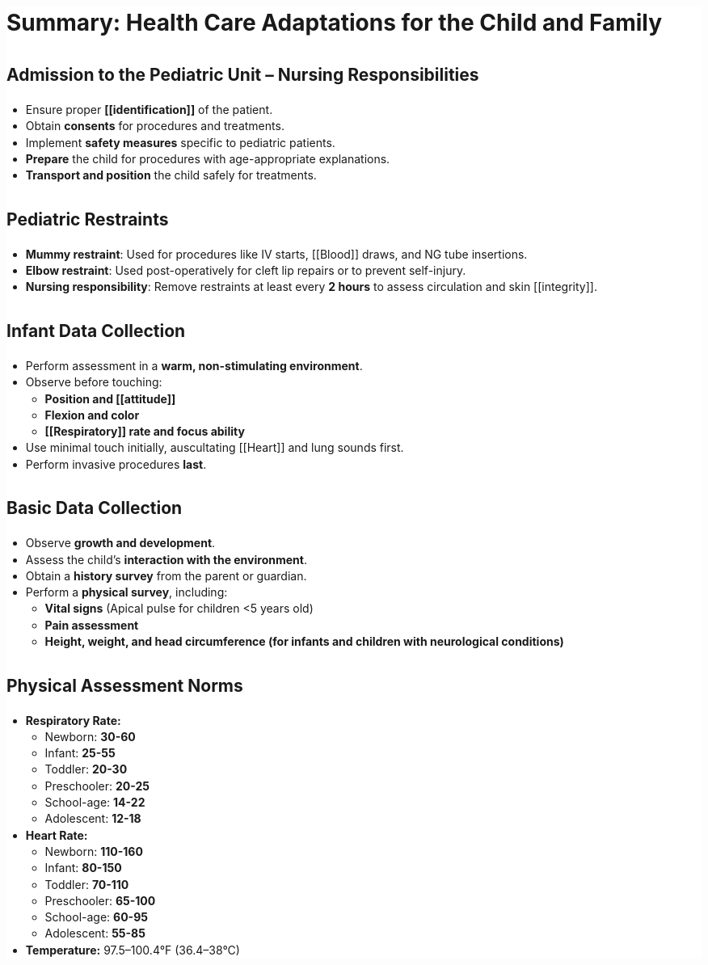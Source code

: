 # Summary: Health Care Adaptations for the Child and Family

## Admission to the Pediatric Unit – Nursing Responsibilities
- Ensure proper **[[identification]]** of the patient.
- Obtain **consents** for procedures and treatments.
- Implement **safety measures** specific to pediatric patients.
- **Prepare** the child for procedures with age-appropriate explanations.
- **Transport and position** the child safely for treatments.

## Pediatric Restraints
- **Mummy restraint**: Used for procedures like IV starts, [[Blood]] draws, and NG tube insertions.
- **Elbow restraint**: Used post-operatively for cleft lip repairs or to prevent self-injury.
- **Nursing responsibility**: Remove restraints at least every **2 hours** to assess circulation and skin [[integrity]].

## Infant Data Collection
- Perform assessment in a **warm, non-stimulating environment**.
- Observe before touching:
  - **Position and [[attitude]]**
  - **Flexion and color**
  - **[[Respiratory]] rate and focus ability**
- Use minimal touch initially, auscultating [[Heart]] and lung sounds first.
- Perform invasive procedures **last**.

## Basic Data Collection
- Observe **growth and development**.
- Assess the child’s **interaction with the environment**.
- Obtain a **history survey** from the parent or guardian.
- Perform a **physical survey**, including:
  - **Vital signs** (Apical pulse for children <5 years old)
  - **Pain assessment**
  - **Height, weight, and head circumference (for infants and children with neurological conditions)**

## Physical Assessment Norms
- **Respiratory Rate:**
  - Newborn: **30-60**
  - Infant: **25-55**
  - Toddler: **20-30**
  - Preschooler: **20-25**
  - School-age: **14-22**
  - Adolescent: **12-18**
- **Heart Rate:**
  - Newborn: **110-160**
  - Infant: **80-150**
  - Toddler: **70-110**
  - Preschooler: **65-100**
  - School-age: **60-95**
  - Adolescent: **55-85**
- **Temperature:** 97.5–100.4°F (36.4–38°C)
